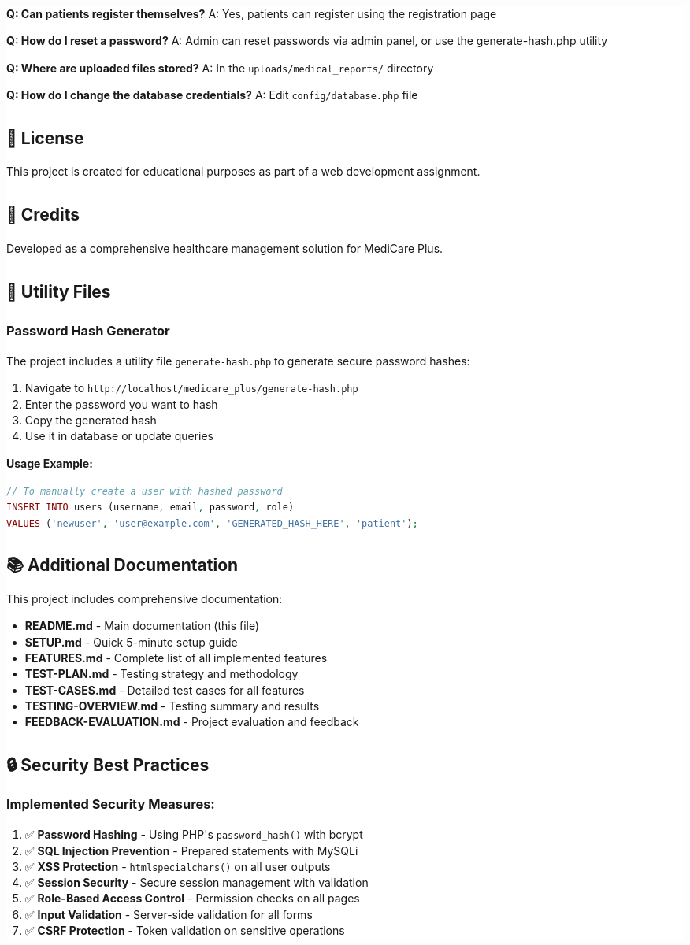 **Q: Can patients register themselves?**
A: Yes, patients can register using the registration page

**Q: How do I reset a password?**
A: Admin can reset passwords via admin panel, or use the generate-hash.php utility

**Q: Where are uploaded files stored?**
A: In the `uploads/medical_reports/` directory

**Q: How do I change the database credentials?**
A: Edit `config/database.php` file

## 📄 License

This project is created for educational purposes as part of a web development assignment.

## 👥 Credits

Developed as a comprehensive healthcare management solution for MediCare Plus.

## 🔧 Utility Files

### Password Hash Generator
The project includes a utility file `generate-hash.php` to generate secure password hashes:

1. Navigate to `http://localhost/medicare_plus/generate-hash.php`
2. Enter the password you want to hash
3. Copy the generated hash
4. Use it in database or update queries

**Usage Example:**
```php
// To manually create a user with hashed password
INSERT INTO users (username, email, password, role) 
VALUES ('newuser', 'user@example.com', 'GENERATED_HASH_HERE', 'patient');
```

## 📚 Additional Documentation

This project includes comprehensive documentation:

- **README.md** - Main documentation (this file)
- **SETUP.md** - Quick 5-minute setup guide
- **FEATURES.md** - Complete list of all implemented features
- **TEST-PLAN.md** - Testing strategy and methodology
- **TEST-CASES.md** - Detailed test cases for all features
- **TESTING-OVERVIEW.md** - Testing summary and results
- **FEEDBACK-EVALUATION.md** - Project evaluation and feedback

## 🔒 Security Best Practices

### Implemented Security Measures:
1. ✅ **Password Hashing** - Using PHP's `password_hash()` with bcrypt
2. ✅ **SQL Injection Prevention** - Prepared statements with MySQLi
3. ✅ **XSS Protection** - `htmlspecialchars()` on all user outputs
4. ✅ **Session Security** - Secure session management with validation
5. ✅ **Role-Based Access Control** - Permission checks on all pages
6. ✅ **Input Validation** - Server-side validation for all forms
7. ✅ **CSRF Protection** - Token validation on sensitive operations
